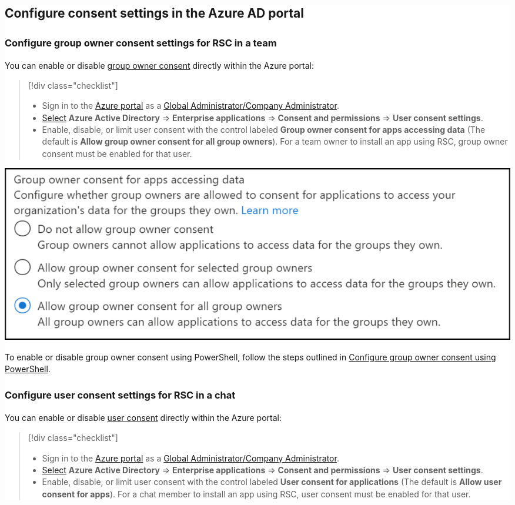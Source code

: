## Configure consent settings in the Azure AD portal

### Configure group owner consent settings for RSC in a team

You can enable or disable [group owner consent](/azure/active-directory/manage-apps/configure-user-consent-groups?tabs=azure-portal) directly within the Azure portal:

> [!div class="checklist"]
>
>- Sign in to the [Azure portal](https://portal.azure.com) as a [Global Administrator/Company Administrator](/azure/active-directory/roles/permissions-reference#global-administrator&preserve-view=true).  
 > - [Select](https://portal.azure.com/#blade/Microsoft_AAD_IAM/ConsentPoliciesMenuBlade/UserSettings) **Azure Active Directory** => **Enterprise applications** => **Consent and permissions** => **User consent settings**.
> - Enable, disable, or limit user consent with the control labeled **Group owner consent for apps accessing data** (The default is **Allow group owner consent for all group owners**). For a team owner to install an app using RSC, group owner consent must be enabled for that user.

![azure rsc team configuration](../../assets/images/azure-rsc-team-configuration.png)

To enable or disable group owner consent using PowerShell, follow the steps outlined in [Configure group owner consent using PowerShell](/azure/active-directory/manage-apps/configure-user-consent-groups?tabs=azure-powershell).

### Configure user consent settings for RSC in a chat

You can enable or disable [user consent](/azure/active-directory/manage-apps/configure-user-consent?tabs=azure-portal) directly within the Azure portal:

> [!div class="checklist"]
>
>- Sign in to the [Azure portal](https://portal.azure.com) as a [Global Administrator/Company Administrator](/azure/active-directory/roles/permissions-reference#global-administrator&preserve-view=true).  
 > - [Select](https://portal.azure.com/#blade/Microsoft_AAD_IAM/ConsentPoliciesMenuBlade/UserSettings) **Azure Active Directory** => **Enterprise applications** => **Consent and permissions** => **User consent settings**.
> - Enable, disable, or limit user consent with the control labeled **User consent for applications** (The default is **Allow user consent for apps**). For a chat member to install an app using RSC, user consent must be enabled for that user.
